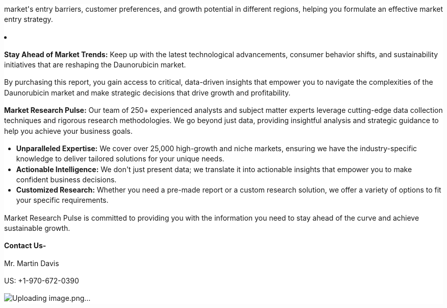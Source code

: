 market's entry barriers, customer preferences, and growth potential in different regions, helping you formulate an effective market entry strategy.</p></li><li><p><strong>Stay Ahead of Market Trends:</strong> Keep up with the latest technological advancements, consumer behavior shifts, and sustainability initiatives that are reshaping the Daunorubicin market.</p></li></ol><p>By purchasing this report, you gain access to critical, data-driven insights that empower you to navigate the complexities of the Daunorubicin market and make strategic decisions that drive growth and profitability.</p><p><strong>Market Research Pulse:</strong>&nbsp;Our team of 250+ experienced analysts and subject matter experts leverage cutting-edge data collection techniques and rigorous research methodologies. We go beyond just data, providing insightful analysis and strategic guidance to help you achieve your business goals.</p><ul><li><strong>Unparalleled Expertise:</strong>&nbsp;We cover over 25,000 high-growth and niche markets, ensuring we have the industry-specific knowledge to deliver tailored solutions for your unique needs.</li><li><strong>Actionable Intelligence:</strong>&nbsp;We don't just present data; we translate it into actionable insights that empower you to make confident business decisions.</li><li><strong>Customized Research:</strong>&nbsp;Whether you need a pre-made report or a custom research solution, we offer a variety of options to fit your specific requirements.</li></ul><p>Market Research Pulse is committed to providing you with the information you need to stay ahead of the curve and achieve sustainable growth.</p><p><strong>Contact Us-</strong></p><p>Mr. Martin Davis</p><p>US: +1-970-672-0390</p>
![Uploading image.png…]()
